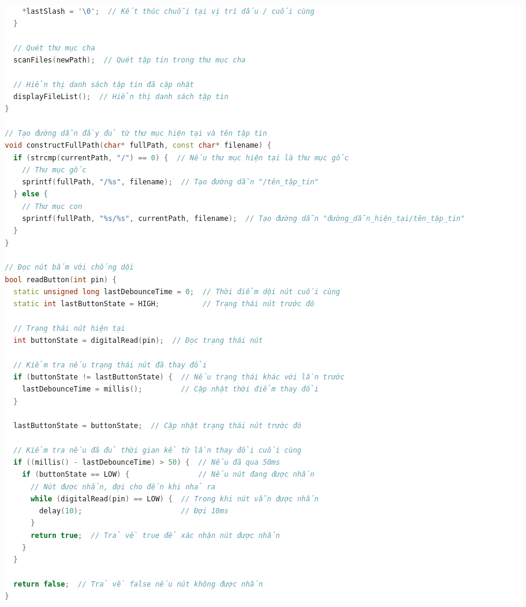 ```cpp
    *lastSlash = '\0';  // Kết thúc chuỗi tại vị trí dấu / cuối cùng
  }

  // Quét thư mục cha
  scanFiles(newPath);  // Quét tập tin trong thư mục cha

  // Hiển thị danh sách tập tin đã cập nhật
  displayFileList();  // Hiển thị danh sách tập tin
}

// Tạo đường dẫn đầy đủ từ thư mục hiện tại và tên tập tin
void constructFullPath(char* fullPath, const char* filename) {
  if (strcmp(currentPath, "/") == 0) {  // Nếu thư mục hiện tại là thư mục gốc
    // Thư mục gốc
    sprintf(fullPath, "/%s", filename);  // Tạo đường dẫn "/tên_tập_tin"
  } else {
    // Thư mục con
    sprintf(fullPath, "%s/%s", currentPath, filename);  // Tạo đường dẫn "đường_dẫn_hiện_tại/tên_tập_tin"
  }
}

// Đọc nút bấm với chống dội
bool readButton(int pin) {
  static unsigned long lastDebounceTime = 0;  // Thời điểm dội nút cuối cùng
  static int lastButtonState = HIGH;          // Trạng thái nút trước đó

  // Trạng thái nút hiện tại
  int buttonState = digitalRead(pin);  // Đọc trạng thái nút

  // Kiểm tra nếu trạng thái nút đã thay đổi
  if (buttonState != lastButtonState) {  // Nếu trạng thái khác với lần trước
    lastDebounceTime = millis();         // Cập nhật thời điểm thay đổi
  }

  lastButtonState = buttonState;  // Cập nhật trạng thái nút trước đó

  // Kiểm tra nếu đã đủ thời gian kể từ lần thay đổi cuối cùng
  if ((millis() - lastDebounceTime) > 50) {  // Nếu đã qua 50ms
    if (buttonState == LOW) {                // Nếu nút đang được nhấn
      // Nút được nhấn, đợi cho đến khi nhả ra
      while (digitalRead(pin) == LOW) {  // Trong khi nút vẫn được nhấn
        delay(10);                       // Đợi 10ms
      }
      return true;  // Trả về true để xác nhận nút được nhấn
    }
  }

  return false;  // Trả về false nếu nút không được nhấn
}
```
